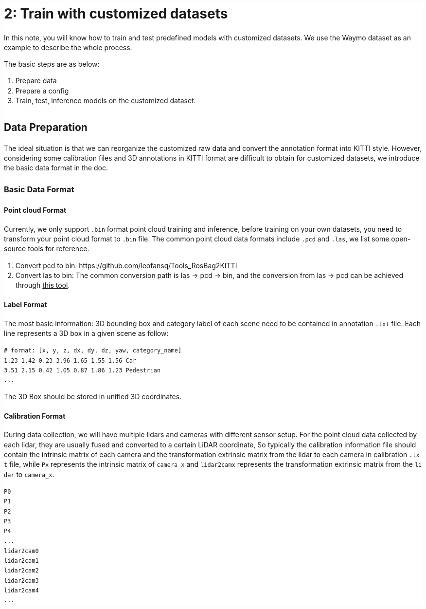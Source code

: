 # 2: Train with customized datasets

In this note, you will know how to train and test predefined models with customized datasets. We use the Waymo dataset as an example to describe the whole process.

The basic steps are as below:

1. Prepare data
2. Prepare a config
3. Train, test, inference models on the customized dataset.

## Data Preparation

The ideal situation is that we can reorganize the customized raw data and convert the annotation format into KITTI style. However, considering some calibration files and 3D annotations in KITTI format are difficult to obtain for customized datasets, we introduce the basic data format in the doc.

### Basic Data Format

#### Point cloud Format

Currently, we only support `.bin` format point cloud training and inference, before training on your own datasets, you need to transform your point cloud format to `.bin` file. The common point cloud data formats include `.pcd` and `.las`, we list some open-source tools for reference.

1. Convert pcd to bin: https://github.com/leofansq/Tools_RosBag2KITTI
2. Convert las to bin: The common conversion path is las -> pcd -> bin, and the conversion from las -> pcd can be achieved through [this tool](https://github.com/Hitachi-Automotive-And-Industry-Lab/semantic-segmentation-editor).

#### Label Format

The most basic information: 3D bounding box and category label of each scene need to be contained in annotation `.txt` file. Each line represents a 3D box in a given scene as follow:

```
# format: [x, y, z, dx, dy, dz, yaw, category_name]
1.23 1.42 0.23 3.96 1.65 1.55 1.56 Car
3.51 2.15 0.42 1.05 0.87 1.86 1.23 Pedestrian
...
```

The 3D Box should be stored in unified 3D coordinates.

#### Calibration Format

During data collection, we will have multiple lidars and cameras with different sensor setup. For the point cloud data collected by each lidar, they are usually fused and  converted to a certain LiDAR coordinate, So typically the calibration information file should contain the intrinsic matrix of each camera and the transformation extrinsic matrix from the lidar to each camera in calibration `.txt` file, while `Px` represents the intrinsic matrix of `camera_x` and `lidar2camx` represents the transformation extrinsic matrix from the `lidar` to `camera_x`.

```
P0
P1
P2
P3
P4
...
lidar2cam0
lidar2cam1
lidar2cam2
lidar2cam3
lidar2cam4
...
```